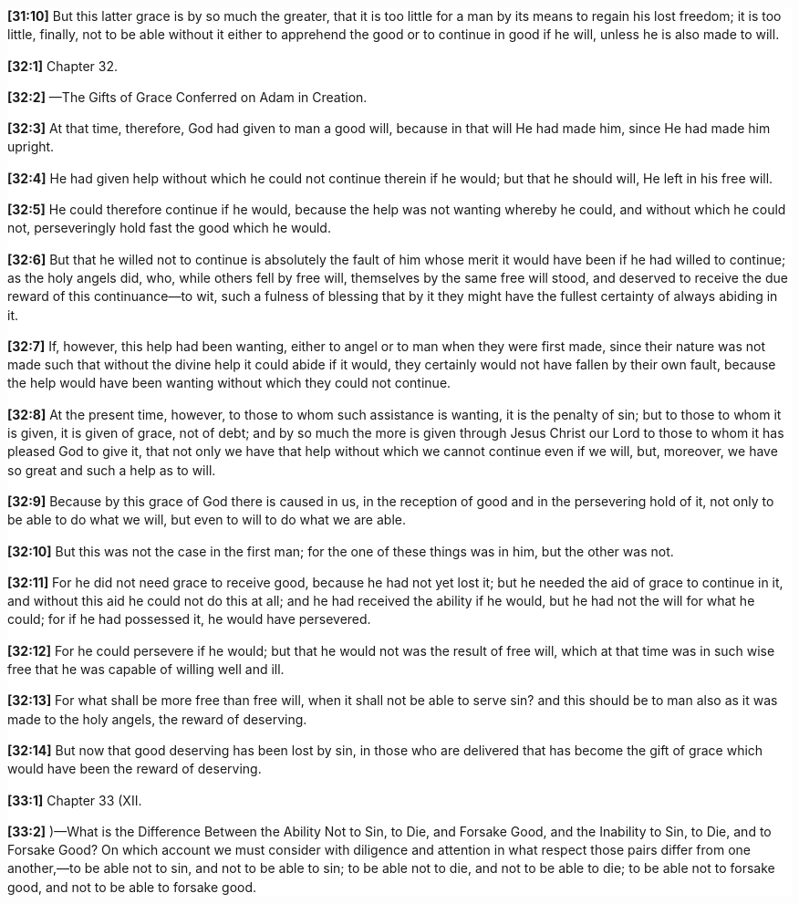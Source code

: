 **[31:10]** But this latter grace is by so much the greater, that it is too little for a man by its means to regain his lost freedom; it is too little, finally, not to be able without it either to apprehend the good or to continue in good if he will, unless he is also made to will.

**[32:1]** Chapter 32.

**[32:2]** —The Gifts of Grace Conferred on Adam in Creation.

**[32:3]** At that time, therefore, God had given to man a good will, because in that will He had made him, since He had made him upright.

**[32:4]** He had given help without which he could not continue therein if he would; but that he should will, He left in his free will.

**[32:5]** He could therefore continue if he would, because the help was not wanting whereby he could, and without which he could not, perseveringly hold fast the good which he would.

**[32:6]** But that he willed not to continue is absolutely the fault of him whose merit it would have been if he had willed to continue; as the holy angels did, who, while others fell by free will, themselves by the same free will stood, and deserved to receive the due reward of this continuance—to wit, such a fulness of blessing that by it they might have the fullest certainty of always abiding in it.

**[32:7]** If, however, this help had been wanting, either to angel or to man when they were first made, since their nature was not made such that without the divine help it could abide if it would, they certainly would not have fallen by their own fault, because the help would have been wanting without which they could not continue.

**[32:8]** At the present time, however, to those to whom such assistance is wanting, it is the penalty of sin; but to those to whom it is given, it is given of grace, not of debt; and by so much the more is given through Jesus Christ our Lord to those to whom it has pleased God to give it, that not only we have that help without which we cannot continue even if we will, but, moreover, we have so great and such a help as to will.

**[32:9]** Because by this grace of God there is caused in us, in the reception of good and in the persevering hold of it, not only to be able to do what we will, but even to will to do what we are able.

**[32:10]** But this was not the case in the first man; for the one of these things was in him, but the other was not.

**[32:11]** For he did not need grace to receive good, because he had not yet lost it; but he needed the aid of grace to continue in it, and without this aid he could not do this at all; and he had received the ability if he would, but he had not the will for what he could; for if he had possessed it, he would have persevered.

**[32:12]** For he could persevere if he would; but that he would not was the result of free will, which at that time was in such wise free that he was capable of willing well and ill.

**[32:13]** For what shall be more free than free will, when it shall not be able to serve sin? and this should be to man also as it was made to the holy angels, the reward of deserving.

**[32:14]** But now that good deserving has been lost by sin, in those who are delivered that has become the gift of grace which would have been the reward of deserving.

**[33:1]** Chapter 33 (XII.

**[33:2]** )—What is the Difference Between the Ability Not to Sin, to Die, and Forsake Good, and the Inability to Sin, to Die, and to Forsake Good?  On which account we must consider with diligence and attention in what respect those pairs differ from one another,—to be able not to sin, and not to be able to sin; to be able not to die, and not to be able to die; to be able not to forsake good, and not to be able to forsake good.
